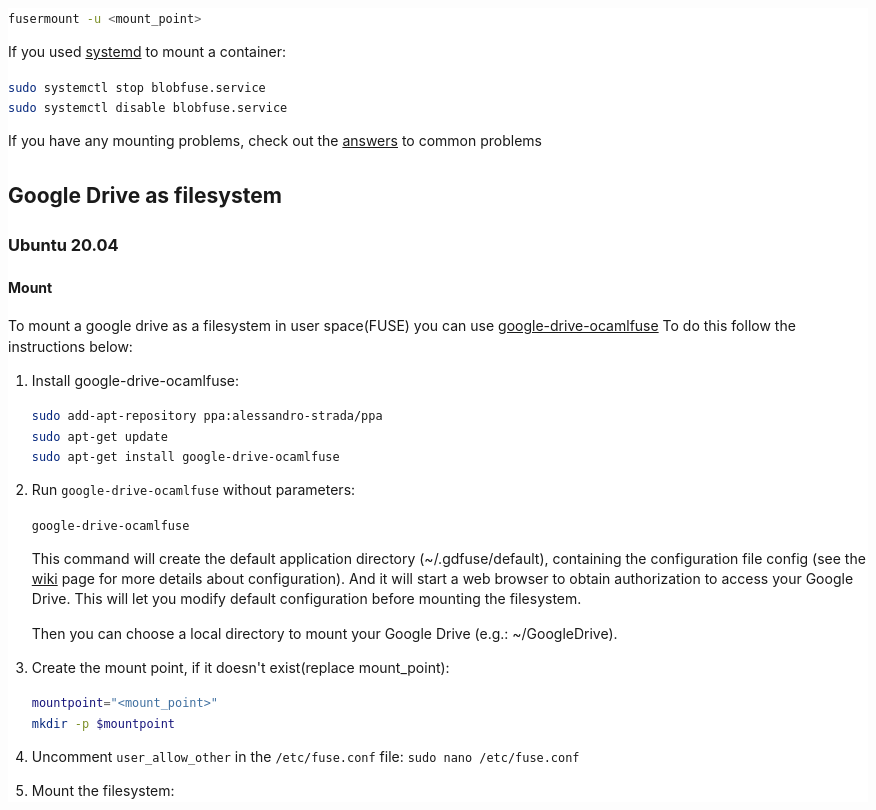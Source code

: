 ```bash
fusermount -u <mount_point>
```

If you used [systemd](#azure_using_systemd) to mount a container:

```bash
sudo systemctl stop blobfuse.service
sudo systemctl disable blobfuse.service
```

If you have any mounting problems, check out the [answers](https://github.com/Azure/azure-storage-fuse/wiki/3.-Troubleshoot-FAQ)
to common problems

## Google Drive as filesystem

### <a name="google_drive_ubuntu_2004">Ubuntu 20.04</a>

#### <a name="google_drive_mount">Mount</a>

To mount a google drive as a filesystem in user space(FUSE)
you can use [google-drive-ocamlfuse](https://github.com/astrada/google-drive-ocamlfuse)
To do this follow the instructions below:

1.  Install google-drive-ocamlfuse:

    ```bash
    sudo add-apt-repository ppa:alessandro-strada/ppa
    sudo apt-get update
    sudo apt-get install google-drive-ocamlfuse
    ```

1.  Run `google-drive-ocamlfuse` without parameters:

    ```bash
    google-drive-ocamlfuse
    ```

    This command will create the default application directory (~/.gdfuse/default),
    containing the configuration file config (see the [wiki](https://github.com/astrada/google-drive-ocamlfuse/wiki)
    page for more details about configuration).
    And it will start a web browser to obtain authorization to access your Google Drive.
    This will let you modify default configuration before mounting the filesystem.

    Then you can choose a local directory to mount your Google Drive (e.g.: ~/GoogleDrive).

1.  Create the mount point, if it doesn't exist(replace mount_point):

    ```bash
    mountpoint="<mount_point>"
    mkdir -p $mountpoint
    ```

1.  Uncomment `user_allow_other` in the `/etc/fuse.conf` file: `sudo nano /etc/fuse.conf`
1.  Mount the filesystem:
